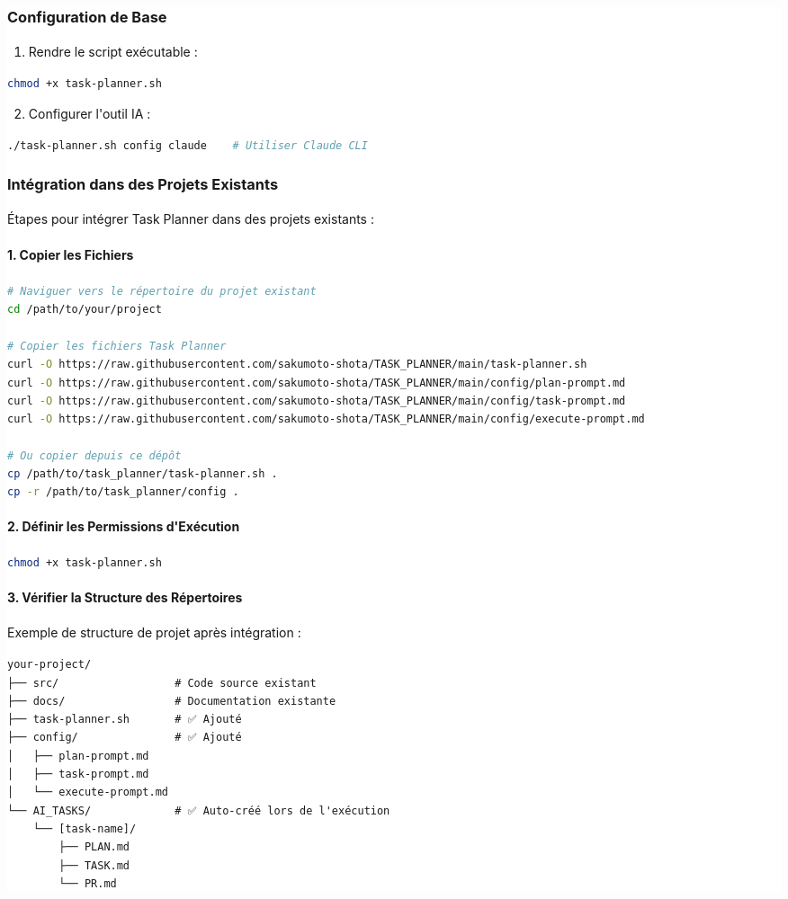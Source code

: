 ### Configuration de Base

1. Rendre le script exécutable :

```bash
chmod +x task-planner.sh
```

2. Configurer l'outil IA :

```bash
./task-planner.sh config claude    # Utiliser Claude CLI
```

### Intégration dans des Projets Existants

Étapes pour intégrer Task Planner dans des projets existants :

#### 1. Copier les Fichiers

```bash
# Naviguer vers le répertoire du projet existant
cd /path/to/your/project

# Copier les fichiers Task Planner
curl -O https://raw.githubusercontent.com/sakumoto-shota/TASK_PLANNER/main/task-planner.sh
curl -O https://raw.githubusercontent.com/sakumoto-shota/TASK_PLANNER/main/config/plan-prompt.md
curl -O https://raw.githubusercontent.com/sakumoto-shota/TASK_PLANNER/main/config/task-prompt.md
curl -O https://raw.githubusercontent.com/sakumoto-shota/TASK_PLANNER/main/config/execute-prompt.md

# Ou copier depuis ce dépôt
cp /path/to/task_planner/task-planner.sh .
cp -r /path/to/task_planner/config .
```

#### 2. Définir les Permissions d'Exécution

```bash
chmod +x task-planner.sh
```

#### 3. Vérifier la Structure des Répertoires

Exemple de structure de projet après intégration :

```
your-project/
├── src/                  # Code source existant
├── docs/                 # Documentation existante
├── task-planner.sh       # ✅ Ajouté
├── config/               # ✅ Ajouté
│   ├── plan-prompt.md
│   ├── task-prompt.md
│   └── execute-prompt.md
└── AI_TASKS/             # ✅ Auto-créé lors de l'exécution
    └── [task-name]/
        ├── PLAN.md
        ├── TASK.md
        └── PR.md
```
